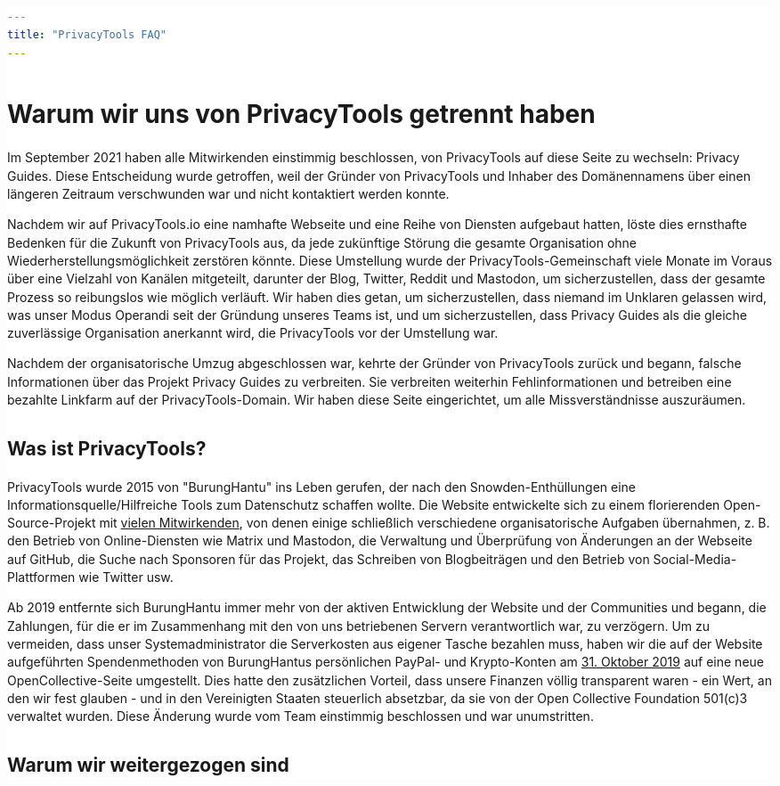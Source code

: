 ```yaml
---
title: "PrivacyTools FAQ"
---
```


# Warum wir uns von PrivacyTools getrennt haben

Im September 2021 haben alle Mitwirkenden einstimmig beschlossen, von PrivacyTools auf diese Seite zu wechseln: Privacy Guides. Diese Entscheidung wurde getroffen, weil der Gründer von PrivacyTools und Inhaber des Domänennamens über einen längeren Zeitraum verschwunden war und nicht kontaktiert werden konnte.

Nachdem wir auf PrivacyTools.io eine namhafte Webseite und eine Reihe von Diensten aufgebaut hatten, löste dies ernsthafte Bedenken für die Zukunft von PrivacyTools aus, da jede zukünftige Störung die gesamte Organisation ohne Wiederherstellungsmöglichkeit zerstören könnte. Diese Umstellung wurde der PrivacyTools-Gemeinschaft viele Monate im Voraus über eine Vielzahl von Kanälen mitgeteilt, darunter der Blog, Twitter, Reddit und Mastodon, um sicherzustellen, dass der gesamte Prozess so reibungslos wie möglich verläuft. Wir haben dies getan, um sicherzustellen, dass niemand im Unklaren gelassen wird, was unser Modus Operandi seit der Gründung unseres Teams ist, und um sicherzustellen, dass Privacy Guides als die gleiche zuverlässige Organisation anerkannt wird, die PrivacyTools vor der Umstellung war.

Nachdem der organisatorische Umzug abgeschlossen war, kehrte der Gründer von PrivacyTools zurück und begann, falsche Informationen über das Projekt Privacy Guides zu verbreiten. Sie verbreiten weiterhin Fehlinformationen und betreiben eine bezahlte Linkfarm auf der PrivacyTools-Domain. Wir haben diese Seite eingerichtet, um alle Missverständnisse auszuräumen.

## Was ist PrivacyTools?

PrivacyTools wurde 2015 von "BurungHantu" ins Leben gerufen, der nach den Snowden-Enthüllungen eine Informationsquelle/Hilfreiche Tools zum Datenschutz schaffen wollte. Die Website entwickelte sich zu einem florierenden Open-Source-Projekt mit [vielen Mitwirkenden](https://github.com/privacytools/privacytools.io/graphs/contributors), von denen einige schließlich verschiedene organisatorische Aufgaben übernahmen, z. B. den Betrieb von Online-Diensten wie Matrix und Mastodon, die Verwaltung und Überprüfung von Änderungen an der Webseite auf GitHub, die Suche nach Sponsoren für das Projekt, das Schreiben von Blogbeiträgen und den Betrieb von Social-Media-Plattformen wie Twitter usw.

Ab 2019 entfernte sich BurungHantu immer mehr von der aktiven Entwicklung der Website und der Communities und begann, die Zahlungen, für die er im Zusammenhang mit den von uns betriebenen Servern verantwortlich war, zu verzögern. Um zu vermeiden, dass unser Systemadministrator die Serverkosten aus eigener Tasche bezahlen muss, haben wir die auf der Website aufgeführten Spendenmethoden von BurungHantus persönlichen PayPal- und Krypto-Konten am [31. Oktober 2019](https://web.archive.org/web/20210729184557/https://blog.privacytools.io/privacytools-io-joins-the-open-collective-foundation/) auf eine neue OpenCollective-Seite umgestellt. Dies hatte den zusätzlichen Vorteil, dass unsere Finanzen völlig transparent waren - ein Wert, an den wir fest glauben - und in den Vereinigten Staaten steuerlich absetzbar, da sie von der Open Collective Foundation 501(c)3 verwaltet wurden. Diese Änderung wurde vom Team einstimmig beschlossen und war unumstritten.

## Warum wir weitergezogen sind
